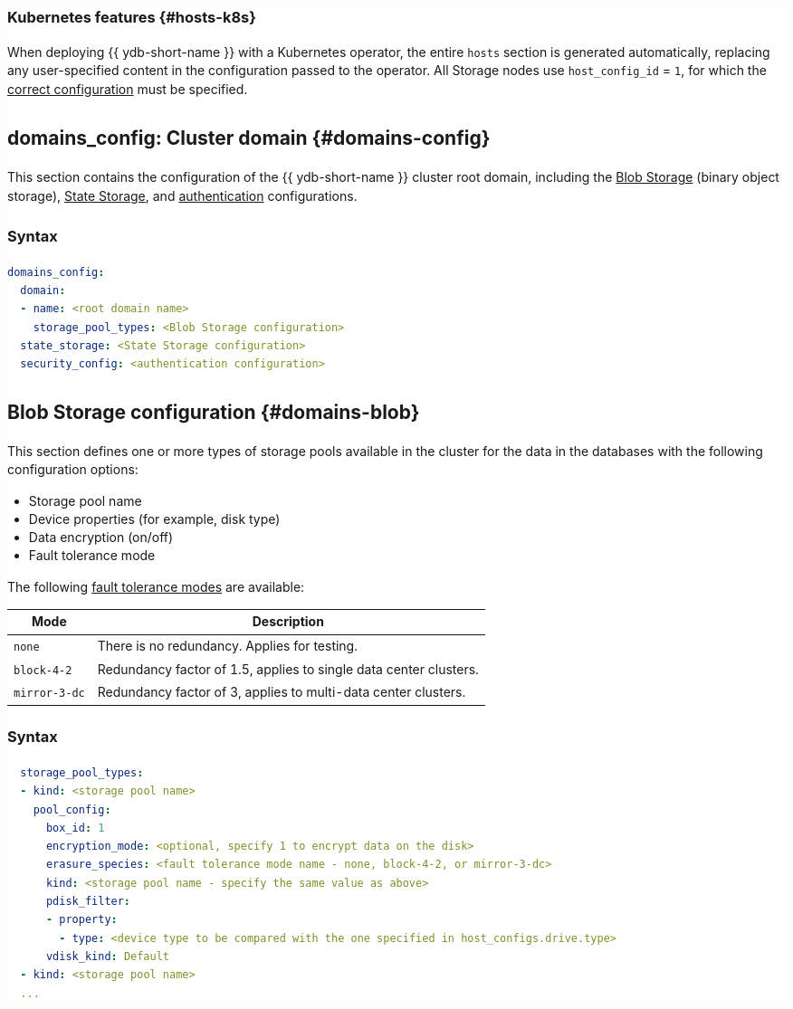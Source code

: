 ### Kubernetes features {#hosts-k8s}

When deploying {{ ydb-short-name }} with a Kubernetes operator, the entire `hosts` section is generated automatically, replacing any user-specified content in the configuration passed to the operator. All Storage nodes use `host_config_id` = `1`, for which the [correct configuration](#host-configs-k8s) must be specified.

## domains_config: Cluster domain {#domains-config}

This section contains the configuration of the {{ ydb-short-name }} cluster root domain, including the [Blob Storage](#domains-blob) (binary object storage), [State Storage](#domains-state), and [authentication](#auth) configurations.

### Syntax

```yaml
domains_config:
  domain:
  - name: <root domain name>
    storage_pool_types: <Blob Storage configuration>
  state_storage: <State Storage configuration>
  security_config: <authentication configuration>
```

## Blob Storage configuration {#domains-blob}

This section defines one or more types of storage pools available in the cluster for the data in the databases with the following configuration options:

- Storage pool name
- Device properties (for example, disk type)
- Data encryption (on/off)
- Fault tolerance mode

The following [fault tolerance modes](../../concepts/topology.md) are available:

| Mode | Description |
--- | ---
| `none` | There is no redundancy. Applies for testing. |
| `block-4-2` | Redundancy factor of 1.5, applies to single data center clusters. |
| `mirror-3-dc` | Redundancy factor of 3, applies to multi-data center clusters. |

### Syntax

```yaml
  storage_pool_types:
  - kind: <storage pool name>
    pool_config:
      box_id: 1
      encryption_mode: <optional, specify 1 to encrypt data on the disk>
      erasure_species: <fault tolerance mode name - none, block-4-2, or mirror-3-dc>
      kind: <storage pool name - specify the same value as above>
      pdisk_filter:
      - property:
        - type: <device type to be compared with the one specified in host_configs.drive.type>
      vdisk_kind: Default
  - kind: <storage pool name>
  ...
```
